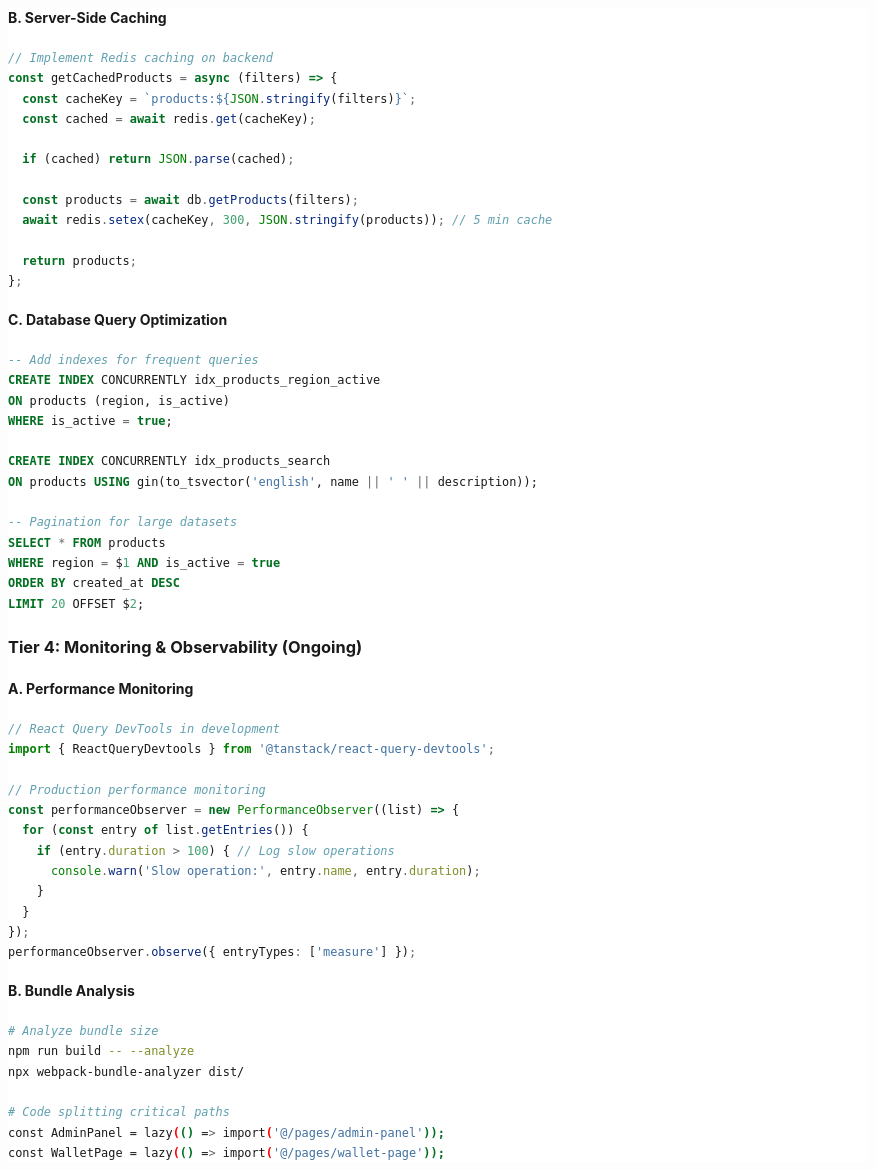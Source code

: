 #### B. Server-Side Caching
```typescript
// Implement Redis caching on backend
const getCachedProducts = async (filters) => {
  const cacheKey = `products:${JSON.stringify(filters)}`;
  const cached = await redis.get(cacheKey);
  
  if (cached) return JSON.parse(cached);
  
  const products = await db.getProducts(filters);
  await redis.setex(cacheKey, 300, JSON.stringify(products)); // 5 min cache
  
  return products;
};
```

#### C. Database Query Optimization
```sql
-- Add indexes for frequent queries
CREATE INDEX CONCURRENTLY idx_products_region_active 
ON products (region, is_active) 
WHERE is_active = true;

CREATE INDEX CONCURRENTLY idx_products_search 
ON products USING gin(to_tsvector('english', name || ' ' || description));

-- Pagination for large datasets
SELECT * FROM products 
WHERE region = $1 AND is_active = true 
ORDER BY created_at DESC 
LIMIT 20 OFFSET $2;
```

### **Tier 4: Monitoring & Observability (Ongoing)**

#### A. Performance Monitoring
```typescript
// React Query DevTools in development
import { ReactQueryDevtools } from '@tanstack/react-query-devtools';

// Production performance monitoring
const performanceObserver = new PerformanceObserver((list) => {
  for (const entry of list.getEntries()) {
    if (entry.duration > 100) { // Log slow operations
      console.warn('Slow operation:', entry.name, entry.duration);
    }
  }
});
performanceObserver.observe({ entryTypes: ['measure'] });
```

#### B. Bundle Analysis
```bash
# Analyze bundle size
npm run build -- --analyze
npx webpack-bundle-analyzer dist/

# Code splitting critical paths
const AdminPanel = lazy(() => import('@/pages/admin-panel'));
const WalletPage = lazy(() => import('@/pages/wallet-page'));
```
